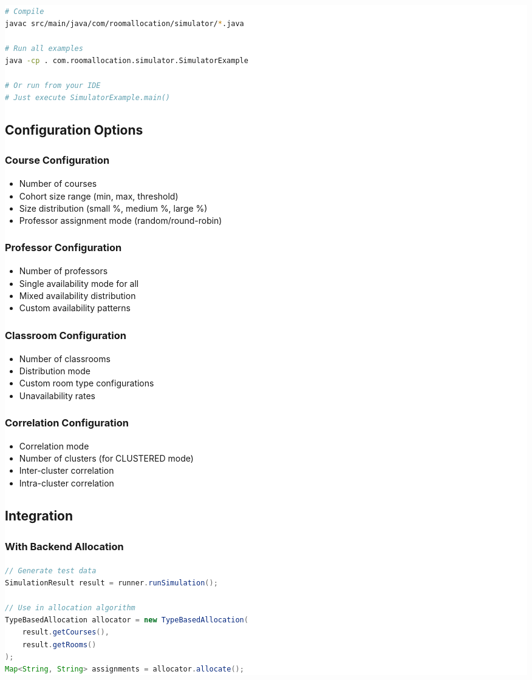 ```bash
# Compile
javac src/main/java/com/roomallocation/simulator/*.java

# Run all examples
java -cp . com.roomallocation.simulator.SimulatorExample

# Or run from your IDE
# Just execute SimulatorExample.main()
```

## Configuration Options

### Course Configuration

- Number of courses
- Cohort size range (min, max, threshold)
- Size distribution (small %, medium %, large %)
- Professor assignment mode (random/round-robin)

### Professor Configuration

- Number of professors
- Single availability mode for all
- Mixed availability distribution
- Custom availability patterns

### Classroom Configuration

- Number of classrooms
- Distribution mode
- Custom room type configurations
- Unavailability rates

### Correlation Configuration

- Correlation mode
- Number of clusters (for CLUSTERED mode)
- Inter-cluster correlation
- Intra-cluster correlation

## Integration

### With Backend Allocation

```java
// Generate test data
SimulationResult result = runner.runSimulation();

// Use in allocation algorithm
TypeBasedAllocation allocator = new TypeBasedAllocation(
    result.getCourses(),
    result.getRooms()
);
Map<String, String> assignments = allocator.allocate();
```
